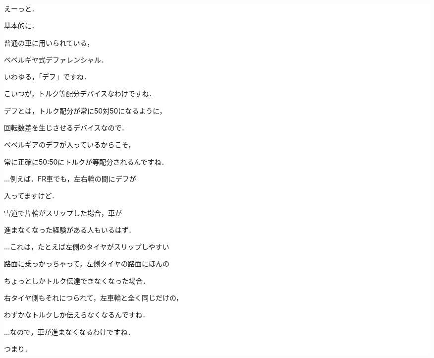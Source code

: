 えーっと．





基本的に．


普通の車に用いられている，


ベベルギヤ式デファレンシャル．


いわゆる，「デフ」ですね．


こいつが，トルク等配分デバイスなわけですね．


デフとは，トルク配分が常に50対50になるように，


回転数差を生じさせるデバイスなので．


べべルギアのデフが入っているからこそ，


常に正確に50:50にトルクが等配分されるんですね．





…例えば．FR車でも，左右輪の間にデフが


入ってますけど．


雪道で片輪がスリップした場合，車が


進まなくなった経験がある人もいるはず．





…これは，たとえば左側のタイヤがスリップしやすい


路面に乗っかっちゃって，左側タイヤの路面にほんの


ちょっとしかトルク伝達できなくなった場合．


右タイヤ側もそれにつられて，左車輪と全く同じだけの，


わずかなトルクしか伝えらなくなるんですね．


…なので，車が進まなくなるわけですね．





つまり．

